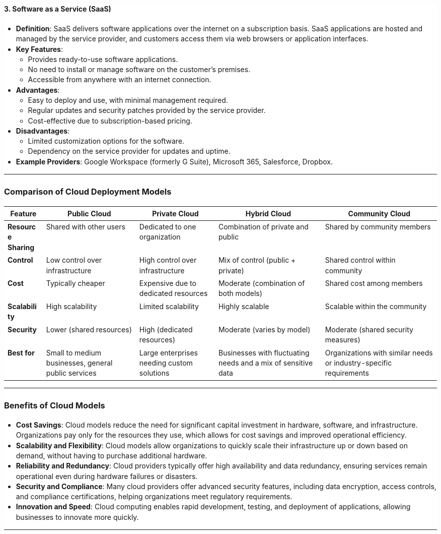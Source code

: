 #### 3. **Software as a Service (SaaS)**
   - **Definition**: SaaS delivers software applications over the internet on a subscription basis. SaaS applications are hosted and managed by the service provider, and customers access them via web browsers or application interfaces.
   - **Key Features**:
     - Provides ready-to-use software applications.
     - No need to install or manage software on the customer’s premises.
     - Accessible from anywhere with an internet connection.
   - **Advantages**:
     - Easy to deploy and use, with minimal management required.
     - Regular updates and security patches provided by the service provider.
     - Cost-effective due to subscription-based pricing.
   - **Disadvantages**:
     - Limited customization options for the software.
     - Dependency on the service provider for updates and uptime.
   - **Example Providers**: Google Workspace (formerly G Suite), Microsoft 365, Salesforce, Dropbox.

---

### **Comparison of Cloud Deployment Models**

| Feature                | **Public Cloud**            | **Private Cloud**           | **Hybrid Cloud**           | **Community Cloud**       |
|------------------------|-----------------------------|-----------------------------|----------------------------|---------------------------|
| **Resource Sharing**    | Shared with other users     | Dedicated to one organization | Combination of private and public | Shared by community members |
| **Control**             | Low control over infrastructure | High control over infrastructure | Mix of control (public + private) | Shared control within community |
| **Cost**                | Typically cheaper           | Expensive due to dedicated resources | Moderate (combination of both models) | Shared cost among members  |
| **Scalability**         | High scalability            | Limited scalability          | Highly scalable             | Scalable within the community |
| **Security**            | Lower (shared resources)    | High (dedicated resources)   | Moderate (varies by model)  | Moderate (shared security measures) |
| **Best for**            | Small to medium businesses, general public services | Large enterprises needing custom solutions | Businesses with fluctuating needs and a mix of sensitive data | Organizations with similar needs or industry-specific requirements |

---

### **Benefits of Cloud Models**

- **Cost Savings**: Cloud models reduce the need for significant capital investment in hardware, software, and infrastructure. Organizations pay only for the resources they use, which allows for cost savings and improved operational efficiency.
- **Scalability and Flexibility**: Cloud models allow organizations to quickly scale their infrastructure up or down based on demand, without having to purchase additional hardware.
- **Reliability and Redundancy**: Cloud providers typically offer high availability and data redundancy, ensuring services remain operational even during hardware failures or disasters.
- **Security and Compliance**: Many cloud providers offer advanced security features, including data encryption, access controls, and compliance certifications, helping organizations meet regulatory requirements.
- **Innovation and Speed**: Cloud computing enables rapid development, testing, and deployment of applications, allowing businesses to innovate more quickly.

---
